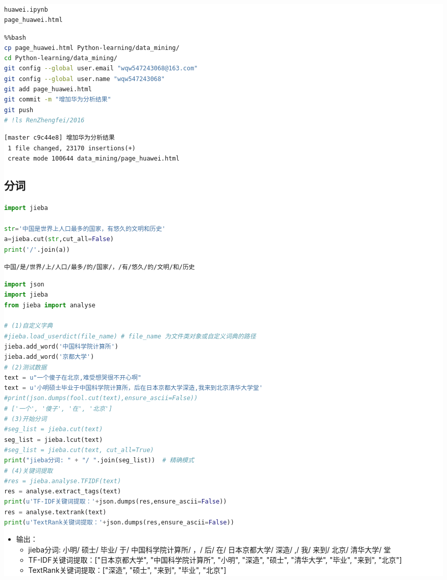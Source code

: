     huawei.ipynb
    page_huawei.html
    

```bash
%%bash
cp page_huawei.html Python-learning/data_mining/
cd Python-learning/data_mining/
git config --global user.email "wqw547243068@163.com"
git config --global user.name "wqw547243068"
git add page_huawei.html
git commit -m "增加华为分析结果"
git push
# !ls RenZhengfei/2016
```

    [master c9c44e8] 增加华为分析结果
     1 file changed, 23170 insertions(+)
     create mode 100644 data_mining/page_huawei.html
    

## 分词


```python
import jieba

str='中国是世界上人口最多的国家，有悠久的文明和历史'
a=jieba.cut(str,cut_all=False)
print('/'.join(a))
```

    中国/是/世界/上/人口/最多/的/国家/，/有/悠久/的/文明/和/历史
    


```python
import json
import jieba
from jieba import analyse

# (1)自定义字典
#jieba.load_userdict(file_name) # file_name 为文件类对象或自定义词典的路径
jieba.add_word('中国科学院计算所')
jieba.add_word('京都大学')
# (2)测试数据
text = u"一个傻子在北京,难受想哭很不开心啊"
text = u'小明硕士毕业于中国科学院计算所，后在日本京都大学深造,我来到北京清华大学堂'
#print(json.dumps(fool.cut(text),ensure_ascii=False))
# ['一个', '傻子', '在', '北京']
# (3)开始分词
#seg_list = jieba.cut(text)
seg_list = jieba.lcut(text)
#seg_list = jieba.cut(text, cut_all=True)
print("jieba分词: " + "/ ".join(seg_list))  # 精确模式
# (4)关键词提取
#res = jieba.analyse.TFIDF(text)
res = analyse.extract_tags(text)
print(u'TF-IDF关键词提取：'+json.dumps(res,ensure_ascii=False))
res = analyse.textrank(text)
print(u'TextRank关键词提取：'+json.dumps(res,ensure_ascii=False))
```
- 输出：
   - jieba分词: 小明/ 硕士/ 毕业/ 于/ 中国科学院计算所/ ，/ 后/ 在/ 日本京都大学/ 深造/ ,/ 我/ 来到/ 北京/ 清华大学/ 堂
   - TF-IDF关键词提取：["日本京都大学", "中国科学院计算所", "小明", "深造", "硕士", "清华大学", "毕业", "来到", "北京"]
   - TextRank关键词提取：["深造", "硕士", "来到", "毕业", "北京"]
    